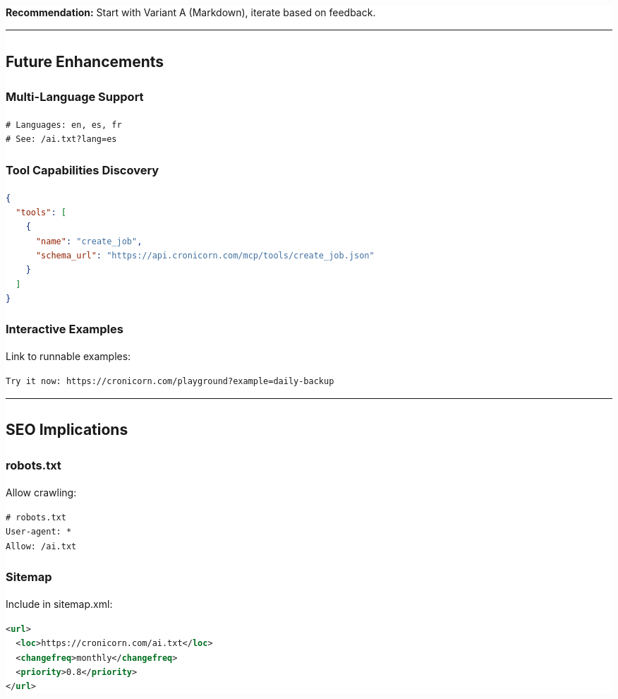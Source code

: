 **Recommendation:** Start with Variant A (Markdown), iterate based on feedback.

---

## Future Enhancements

### Multi-Language Support
```txt
# Languages: en, es, fr
# See: /ai.txt?lang=es
```

### Tool Capabilities Discovery
```json
{
  "tools": [
    {
      "name": "create_job",
      "schema_url": "https://api.cronicorn.com/mcp/tools/create_job.json"
    }
  ]
}
```

### Interactive Examples
Link to runnable examples:
```txt
Try it now: https://cronicorn.com/playground?example=daily-backup
```

---

## SEO Implications

### robots.txt
Allow crawling:

```txt
# robots.txt
User-agent: *
Allow: /ai.txt
```

### Sitemap
Include in sitemap.xml:

```xml
<url>
  <loc>https://cronicorn.com/ai.txt</loc>
  <changefreq>monthly</changefreq>
  <priority>0.8</priority>
</url>
```
